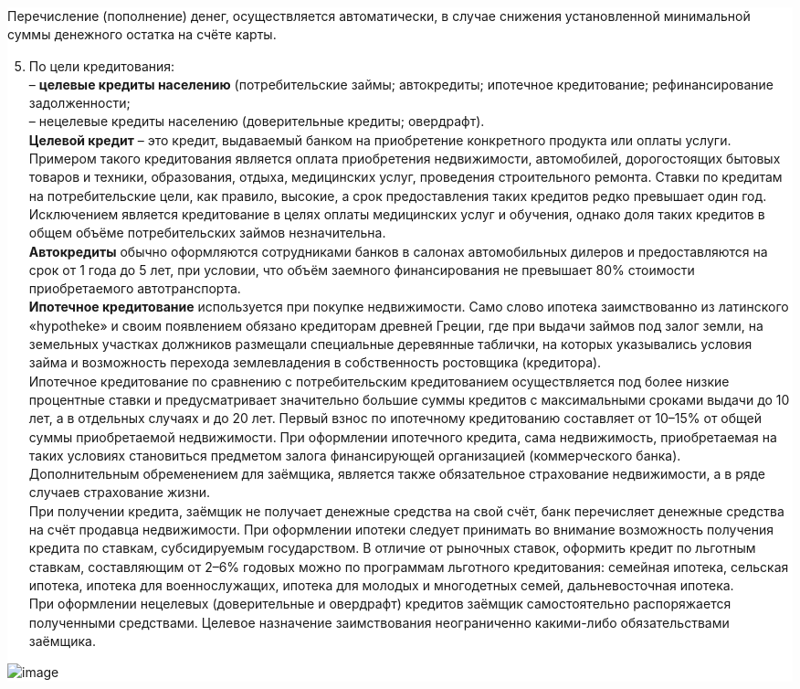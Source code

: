 Перечисление (пополнение) денег, осуществляется автоматически, в случае
снижения установленной минимальной суммы денежного остатка на счёте
карты.

5. По цели кредитования:  
– **целевые кредиты населению** (потребительские займы; автокредиты;
ипотечное кредитование; рефинансирование задолженности;  
– нецелевые кредиты населению (доверительные кредиты; овердрафт).  
**Целевой кредит** – это кредит, выдаваемый банком на приобретение
конкретного продукта или оплаты услуги. Примером такого кредитования
является оплата приобретения недвижимости, автомобилей, дорогостоящих
бытовых товаров и техники, образования, отдыха, медицинских услуг,
проведения строительного ремонта. Ставки по кредитам на потребительские
цели, как правило, высокие, а срок предоставления таких кредитов редко
превышает один год. Исключением является кредитование в целях оплаты
медицинских услуг и обучения, однако доля таких кредитов в общем объёме
потребительских займов незначительна.  
**Автокредиты** обычно оформляются сотрудниками банков в салонах
автомобильных дилеров и предоставляются на срок от 1 года до 5 лет, при
условии, что объём заемного финансирования не превышает 80% стоимости
приобретаемого автотранспорта.  
**Ипотечное кредитование** используется при покупке недвижимости.
Само слово ипотека заимствованно из латинского «hypotheke» и своим
появлением обязано кредиторам древней Греции, где при выдачи займов под
залог земли, на земельных участках должников размещали специальные
деревянные таблички, на которых указывались условия займа и возможность
перехода землевладения в собственность ростовщика (кредитора).  
Ипотечное кредитование по сравнению с потребительским
кредитованием осуществляется под более низкие процентные ставки и
предусматривает значительно большие суммы кредитов с максимальными
сроками выдачи до 10 лет, а в отдельных случаях и до 20 лет. Первый взнос
по ипотечному кредитованию составляет от 10–15% от общей суммы
приобретаемой недвижимости. При оформлении ипотечного кредита, сама
недвижимость, приобретаемая на таких условиях становиться предметом
залога финансирующей организацией (коммерческого банка).
Дополнительным обременением для заёмщика, является также обязательное
страхование недвижимости, а в ряде случаев страхование жизни.  
При получении кредита, заёмщик не получает денежные средства на
свой счёт, банк перечисляет денежные средства на счёт продавца
недвижимости. При оформлении ипотеки следует принимать во внимание
возможность получения кредита по ставкам, субсидируемым государством. В
отличие от рыночных ставок, оформить кредит по льготным ставкам,
составляющим от 2–6% годовых можно по программам льготного
кредитования: семейная ипотека, сельская ипотека, ипотека для
военнослужащих, ипотека для молодых и многодетных семей,
дальневосточная ипотека.  
При оформлении нецелевых (доверительные и овердрафт) кредитов
заёмщик самостоятельно распоряжается полученными средствами. Целевое
назначение заимствования неограниченно какими-либо обязательствами
заёмщика.

![image](https://github.com/user-attachments/assets/d484f67b-9fba-4f1c-aa4e-6d330b939d08)
